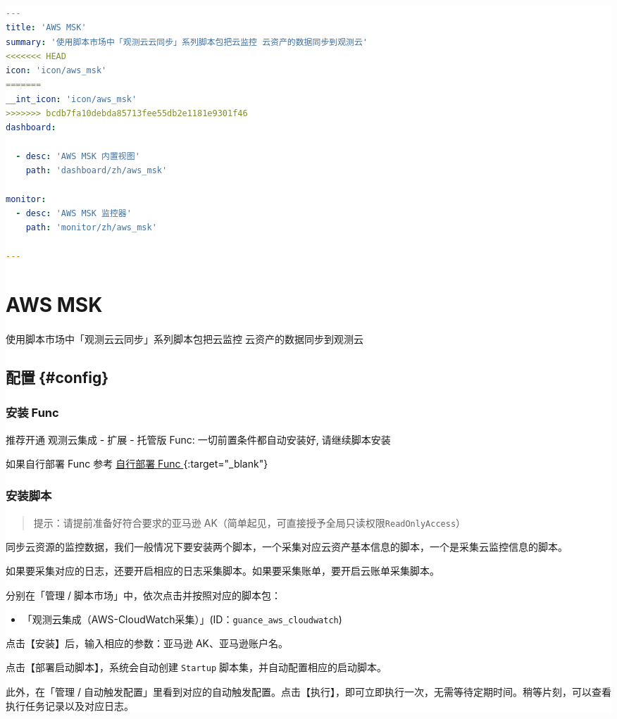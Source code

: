 ```yaml
---
title: 'AWS MSK'
summary: '使用脚本市场中「观测云云同步」系列脚本包把云监控 云资产的数据同步到观测云'
<<<<<<< HEAD
icon: 'icon/aws_msk'
=======
__int_icon: 'icon/aws_msk'
>>>>>>> bcdb7fa10debda85713fee55db2e1181e9301f46
dashboard:

  - desc: 'AWS MSK 内置视图'
    path: 'dashboard/zh/aws_msk'

monitor:
  - desc: 'AWS MSK 监控器'
    path: 'monitor/zh/aws_msk'

---
```




# AWS MSK

使用脚本市场中「观测云云同步」系列脚本包把云监控 云资产的数据同步到观测云


## 配置 {#config}

### 安装 Func

推荐开通 观测云集成 - 扩展 - 托管版 Func: 一切前置条件都自动安装好, 请继续脚本安装

如果自行部署 Func 参考 [自行部署 Func ](https://func.guance.com/doc/script-market-guance-integration/){:target="_blank"}



### 安装脚本

> 提示：请提前准备好符合要求的亚马逊 AK（简单起见，可直接授予全局只读权限`ReadOnlyAccess`）

同步云资源的监控数据，我们一般情况下要安装两个脚本，一个采集对应云资产基本信息的脚本，一个是采集云监控信息的脚本。

如果要采集对应的日志，还要开启相应的日志采集脚本。如果要采集账单，要开启云账单采集脚本。

分别在「管理 / 脚本市场」中，依次点击并按照对应的脚本包：

- 「观测云集成（AWS-CloudWatch采集）」(ID：`guance_aws_cloudwatch`)

点击【安装】后，输入相应的参数：亚马逊 AK、亚马逊账户名。

点击【部署启动脚本】，系统会自动创建 `Startup` 脚本集，并自动配置相应的启动脚本。

此外，在「管理 / 自动触发配置」里看到对应的自动触发配置。点击【执行】，即可立即执行一次，无需等待定期时间。稍等片刻，可以查看执行任务记录以及对应日志。

